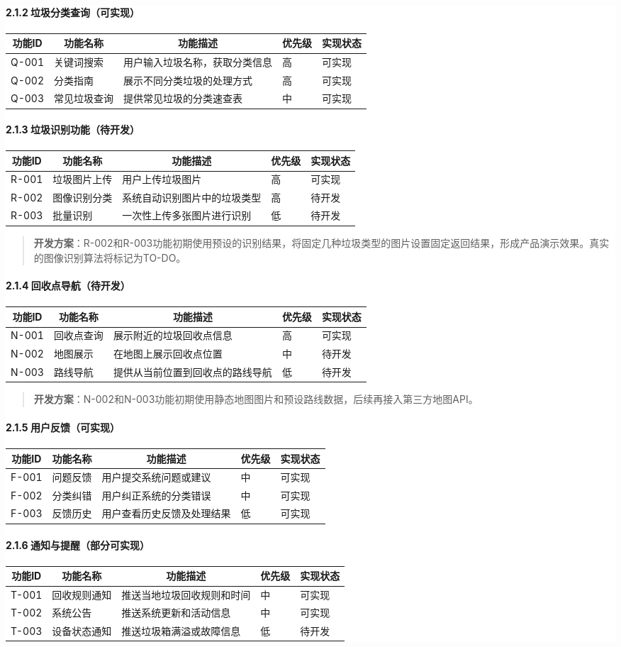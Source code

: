 #### 2.1.2 垃圾分类查询（可实现）

| 功能ID | 功能名称 | 功能描述 | 优先级 | 实现状态 |
|--------|----------|----------|--------|----------|
| Q-001 | 关键词搜索 | 用户输入垃圾名称，获取分类信息 | 高 | 可实现 |
| Q-002 | 分类指南 | 展示不同分类垃圾的处理方式 | 高 | 可实现 |
| Q-003 | 常见垃圾查询 | 提供常见垃圾的分类速查表 | 中 | 可实现 |

#### 2.1.3 垃圾识别功能（待开发）

| 功能ID | 功能名称 | 功能描述 | 优先级 | 实现状态 |
|--------|----------|----------|--------|----------|
| R-001 | 垃圾图片上传 | 用户上传垃圾图片 | 高 | 可实现 |
| R-002 | 图像识别分类 | 系统自动识别图片中的垃圾类型 | 高 | 待开发 |
| R-003 | 批量识别 | 一次性上传多张图片进行识别 | 低 | 待开发 |

> **开发方案**：R-002和R-003功能初期使用预设的识别结果，将固定几种垃圾类型的图片设置固定返回结果，形成产品演示效果。真实的图像识别算法将标记为TO-DO。

#### 2.1.4 回收点导航（待开发）

| 功能ID | 功能名称 | 功能描述 | 优先级 | 实现状态 |
|--------|----------|----------|--------|----------|
| N-001 | 回收点查询 | 展示附近的垃圾回收点信息 | 高 | 可实现 |
| N-002 | 地图展示 | 在地图上展示回收点位置 | 中 | 待开发 |
| N-003 | 路线导航 | 提供从当前位置到回收点的路线导航 | 低 | 待开发 |

> **开发方案**：N-002和N-003功能初期使用静态地图图片和预设路线数据，后续再接入第三方地图API。

#### 2.1.5 用户反馈（可实现）

| 功能ID | 功能名称 | 功能描述 | 优先级 | 实现状态 |
|--------|----------|----------|--------|----------|
| F-001 | 问题反馈 | 用户提交系统问题或建议 | 中 | 可实现 |
| F-002 | 分类纠错 | 用户纠正系统的分类错误 | 中 | 可实现 |
| F-003 | 反馈历史 | 用户查看历史反馈及处理结果 | 低 | 可实现 |

#### 2.1.6 通知与提醒（部分可实现）

| 功能ID | 功能名称 | 功能描述 | 优先级 | 实现状态 |
|--------|----------|----------|--------|----------|
| T-001 | 回收规则通知 | 推送当地垃圾回收规则和时间 | 中 | 可实现 |
| T-002 | 系统公告 | 推送系统更新和活动信息 | 中 | 可实现 |
| T-003 | 设备状态通知 | 推送垃圾箱满溢或故障信息 | 低 | 待开发 |
